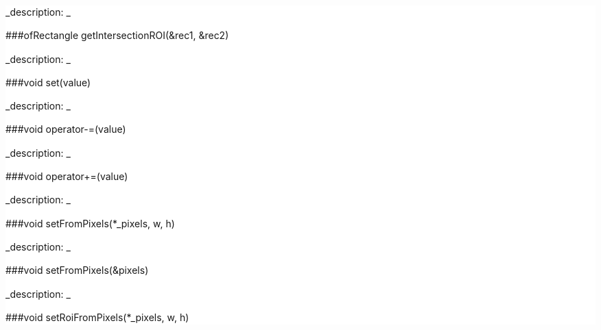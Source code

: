 _description: _







###ofRectangle getIntersectionROI(&rec1, &rec2)



_description: _







###void set(value)



_description: _







###void operator-=(value)



_description: _







###void operator+=(value)



_description: _







###void setFromPixels(*_pixels, w, h)



_description: _







###void setFromPixels(&pixels)



_description: _







###void setRoiFromPixels(*_pixels, w, h)
